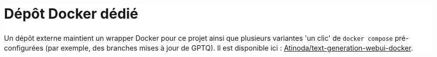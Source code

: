 # Dépôt Docker dédié

Un dépôt externe maintient un wrapper Docker pour ce projet ainsi que plusieurs variantes 'un clic' de `docker compose` pré-configurées (par exemple, des branches mises à jour de GPTQ). Il est disponible ici : [Atinoda/text-generation-webui-docker](https://github.com/Atinoda/text-generation-webui-docker).


